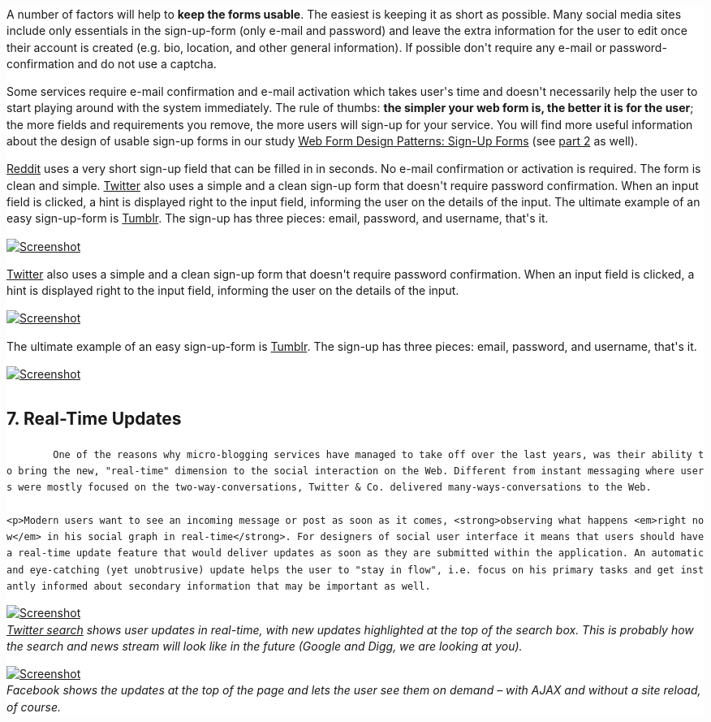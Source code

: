 A number of factors will help to **keep the forms usable**. The easiest is keeping it as short as possible. Many social media sites include only essentials in the sign-up-form (only e-mail and password) and leave the extra information for the user to edit once their account is created (e.g. bio, location, and other general information). If possible don't require any e-mail or password-confirmation and do not use a captcha.

Some services require e-mail confirmation and e-mail activation which takes user's time and doesn't necessarily help the user to start playing around with the system immediately. The rule of thumbs: **the simpler your web form is, the better it is for the user**; the more fields and requirements you remove, the more users will sign-up for your service. You will find more useful information about the design of usable sign-up forms in our study [Web Form Design Patterns: Sign-Up Forms](https://www.smashingmagazine.com/2008/07/04/web-form-design-patterns-sign-up-forms/) (see [part 2](https://www.smashingmagazine.com/2008/07/08/web-form-design-patterns-sign-up-forms-part-2/) as well).

[Reddit](https://www.reddit.com/) uses a very short sign-up field that can be filled in in seconds. No e-mail confirmation or activation is required. The form is clean and simple.  [Twitter](https://twitter.com/signup) also uses a simple and a clean sign-up form that doesn't require password confirmation. When an input field is clicked, a hint is displayed right to the input field, informing the user on the details of the input.
   The ultimate example of an easy sign-up-form is [Tumblr](https://www.tumblr.com/). The sign-up has three pieces: email, password, and username, that's it.

[![Screenshot](https://archive.smashing.media/assets/344dbf88-fdf9-42bb-adb4-46f01eedd629/343fa814-fd56-4fb7-a24a-0a4ccc0b12f5/reddit.gif)](https://www.reddit.com/)

[Twitter](https://twitter.com/signup) also uses a simple and a clean sign-up form that doesn't require password confirmation. When an input field is clicked, a hint is displayed right to the input field, informing the user on the details of the input.

[![Screenshot](https://archive.smashing.media/assets/344dbf88-fdf9-42bb-adb4-46f01eedd629/82fc861f-90b5-4e10-b864-bbd4cc649cc7/twitter.gif)](https://twitter.com/signup)

 The ultimate example of an easy sign-up-form is [Tumblr](https://www.tumblr.com/). The sign-up has three pieces: email, password, and username, that's it.

[![Screenshot](https://archive.smashing.media/assets/344dbf88-fdf9-42bb-adb4-46f01eedd629/5d2adab9-d60c-49cb-befd-f7e2c55cf6e7/tumblr.jpg)](https://www.tumblr.com/)

## 7\. Real-Time Updates

			One of the reasons why micro-blogging services have managed to take off over the last years, was their ability to bring the new, "real-time" dimension to the social interaction on the Web. Different from instant messaging where users were mostly focused on the two-way-conversations, Twitter & Co. delivered many-ways-conversations to the Web.

  	<p>Modern users want to see an incoming message or post as soon as it comes, <strong>observing what happens <em>right now</em> in his social graph in real-time</strong>. For designers of social user interface it means that users should have a real-time update feature that would deliver updates as soon as they are submitted within the application. An automatic and eye-catching (yet unobtrusive) update helps the user to "stay in flow", i.e. focus on his primary tasks and get instantly informed about secondary information that may be important as well.
<p class="showcase"><a href="https://www.twitter.com/"><img alt="Screenshot" src="https://archive.smashing.media/assets/344dbf88-fdf9-42bb-adb4-46f01eedd629/50cd323e-e57f-4908-9740-0375576b27d7/tw.gif" width="458" height="299" /></a><br /><em><a href="https://twitter.com/#search?q=css">Twitter search</a> shows user updates in real-time, with new updates highlighted at the top of the search box. This is probably how the search and news stream will look like in the future (Google and Digg, we are looking at you).</em></p>
<p class="showcase"><a href="https://www.facebook.com/"><img alt="Screenshot" src="https://archive.smashing.media/assets/344dbf88-fdf9-42bb-adb4-46f01eedd629/9549c35a-4058-404e-82e2-5c4faffb15c2/fb.gif" width="486" height="225" /></a><br /><em>Facebook shows the updates at the top of the page and lets the user see them on demand &ndash; with AJAX and without a site reload, of course.</em></p>
